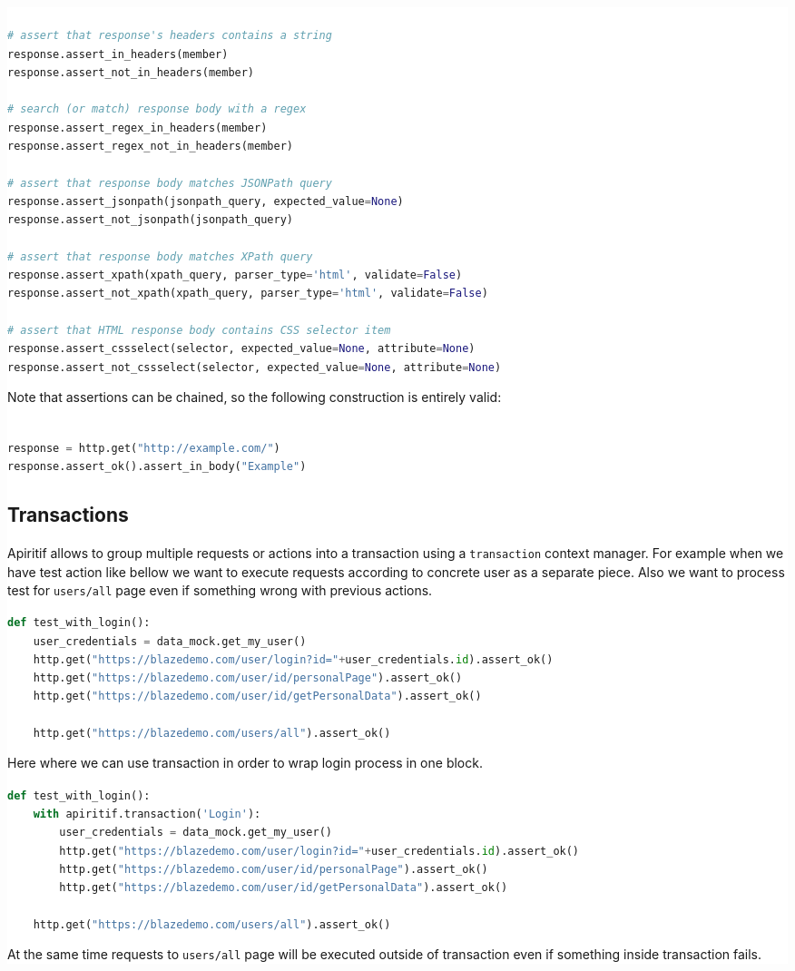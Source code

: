 ```python

# assert that response's headers contains a string
response.assert_in_headers(member)
response.assert_not_in_headers(member)

# search (or match) response body with a regex
response.assert_regex_in_headers(member)
response.assert_regex_not_in_headers(member)

# assert that response body matches JSONPath query
response.assert_jsonpath(jsonpath_query, expected_value=None)
response.assert_not_jsonpath(jsonpath_query)

# assert that response body matches XPath query
response.assert_xpath(xpath_query, parser_type='html', validate=False)
response.assert_not_xpath(xpath_query, parser_type='html', validate=False)

# assert that HTML response body contains CSS selector item
response.assert_cssselect(selector, expected_value=None, attribute=None)
response.assert_not_cssselect(selector, expected_value=None, attribute=None)

```

Note that assertions can be chained, so the following construction is entirely valid:
```python

response = http.get("http://example.com/")
response.assert_ok().assert_in_body("Example")
```

## Transactions

Apiritif allows to group multiple requests or actions into a transaction using a `transaction` context manager.
For example when we have test action like bellow we want to execute requests according to concrete user as a separate piece.
Also we want to process test for `users/all` page even if something wrong with previous actions.

```python
def test_with_login():
    user_credentials = data_mock.get_my_user()
    http.get("https://blazedemo.com/user/login?id="+user_credentials.id).assert_ok()
    http.get("https://blazedemo.com/user/id/personalPage").assert_ok()
    http.get("https://blazedemo.com/user/id/getPersonalData").assert_ok()

    http.get("https://blazedemo.com/users/all").assert_ok()
```

Here where we can use transaction in order to wrap login process in one block.

```python
def test_with_login():
    with apiritif.transaction('Login'):
        user_credentials = data_mock.get_my_user()
        http.get("https://blazedemo.com/user/login?id="+user_credentials.id).assert_ok()
        http.get("https://blazedemo.com/user/id/personalPage").assert_ok()
        http.get("https://blazedemo.com/user/id/getPersonalData").assert_ok()

    http.get("https://blazedemo.com/users/all").assert_ok()
```
At the same time requests to `users/all` page will be executed outside of transaction even if something inside transaction fails.
